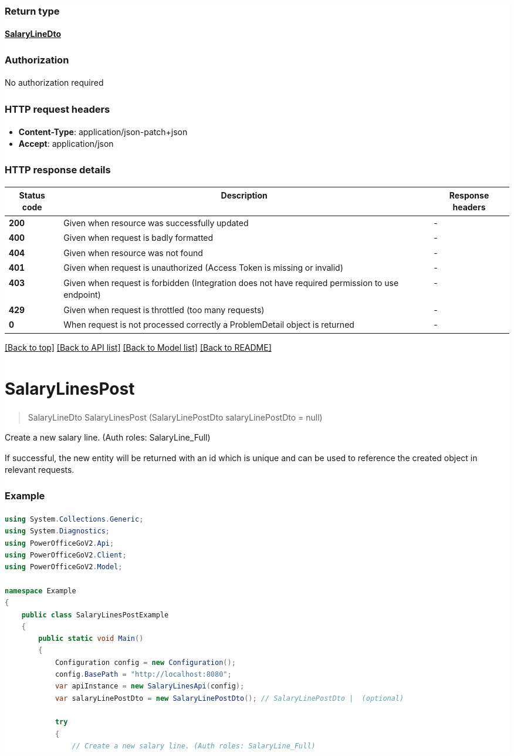 ### Return type

[**SalaryLineDto**](SalaryLineDto.md)

### Authorization

No authorization required

### HTTP request headers

 - **Content-Type**: application/json-patch+json
 - **Accept**: application/json


### HTTP response details
| Status code | Description | Response headers |
|-------------|-------------|------------------|
| **200** | Given when resource was successfully updated |  -  |
| **400** | Given when request is badly formatted |  -  |
| **404** | Given when resource was not found |  -  |
| **401** | Given when request is unauthorized (Access Token is missing or invalid) |  -  |
| **403** | Given when request is forbidden (Integration does not have required permission to use endpoint) |  -  |
| **429** | Given when request is throttled (too many requests) |  -  |
| **0** | When request is not processed correctly a ProblemDetail object is returned |  -  |

[[Back to top]](#) [[Back to API list]](../../README.md#documentation-for-api-endpoints) [[Back to Model list]](../../README.md#documentation-for-models) [[Back to README]](../../README.md)

<a id="salarylinespost"></a>
# **SalaryLinesPost**
> SalaryLineDto SalaryLinesPost (SalaryLinePostDto salaryLinePostDto = null)

Create a new salary line. (Auth roles: SalaryLine_Full)

If successful, the new entity will be returned with an id which is unique and can be used to reference the created object in relevant requests.

### Example
```csharp
using System.Collections.Generic;
using System.Diagnostics;
using PowerOfficeGoV2.Api;
using PowerOfficeGoV2.Client;
using PowerOfficeGoV2.Model;

namespace Example
{
    public class SalaryLinesPostExample
    {
        public static void Main()
        {
            Configuration config = new Configuration();
            config.BasePath = "http://localhost:8080";
            var apiInstance = new SalaryLinesApi(config);
            var salaryLinePostDto = new SalaryLinePostDto(); // SalaryLinePostDto |  (optional) 

            try
            {
                // Create a new salary line. (Auth roles: SalaryLine_Full)
```